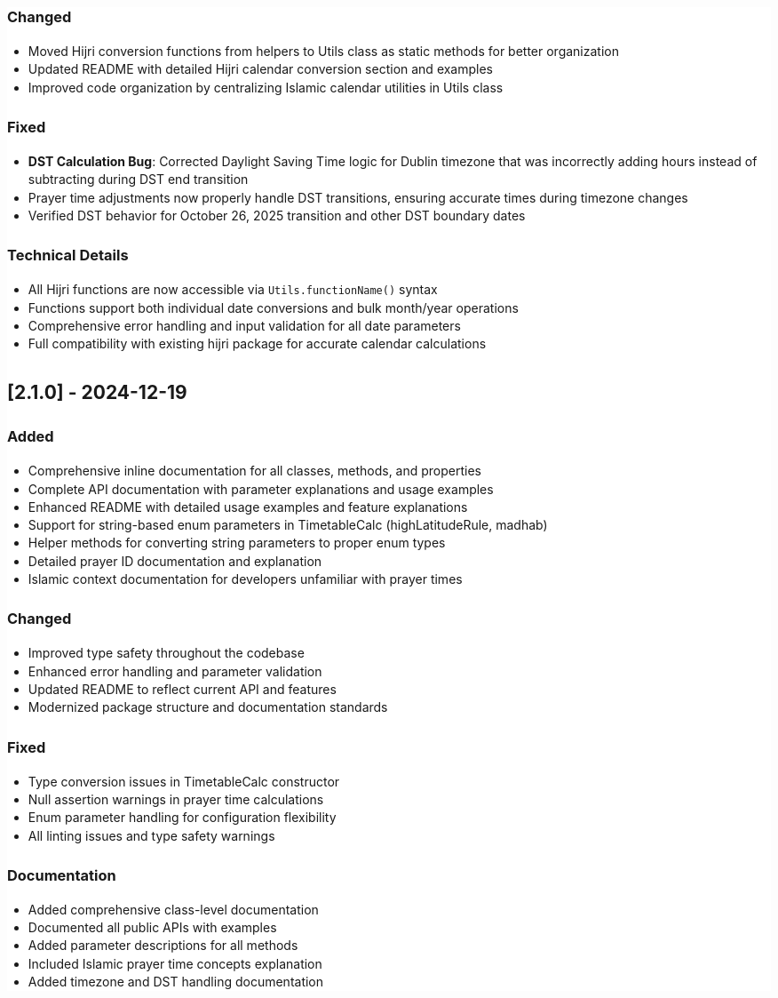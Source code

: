 ### Changed

-   Moved Hijri conversion functions from helpers to Utils class as static methods for better organization
-   Updated README with detailed Hijri calendar conversion section and examples
-   Improved code organization by centralizing Islamic calendar utilities in Utils class

### Fixed

-   **DST Calculation Bug**: Corrected Daylight Saving Time logic for Dublin timezone that was incorrectly adding hours instead of subtracting during DST end transition
-   Prayer time adjustments now properly handle DST transitions, ensuring accurate times during timezone changes
-   Verified DST behavior for October 26, 2025 transition and other DST boundary dates

### Technical Details

-   All Hijri functions are now accessible via `Utils.functionName()` syntax
-   Functions support both individual date conversions and bulk month/year operations
-   Comprehensive error handling and input validation for all date parameters
-   Full compatibility with existing hijri package for accurate calendar calculations

## [2.1.0] - 2024-12-19

### Added

-   Comprehensive inline documentation for all classes, methods, and properties
-   Complete API documentation with parameter explanations and usage examples
-   Enhanced README with detailed usage examples and feature explanations
-   Support for string-based enum parameters in TimetableCalc (highLatitudeRule, madhab)
-   Helper methods for converting string parameters to proper enum types
-   Detailed prayer ID documentation and explanation
-   Islamic context documentation for developers unfamiliar with prayer times

### Changed

-   Improved type safety throughout the codebase
-   Enhanced error handling and parameter validation
-   Updated README to reflect current API and features
-   Modernized package structure and documentation standards

### Fixed

-   Type conversion issues in TimetableCalc constructor
-   Null assertion warnings in prayer time calculations
-   Enum parameter handling for configuration flexibility
-   All linting issues and type safety warnings

### Documentation

-   Added comprehensive class-level documentation
-   Documented all public APIs with examples
-   Added parameter descriptions for all methods
-   Included Islamic prayer time concepts explanation
-   Added timezone and DST handling documentation
